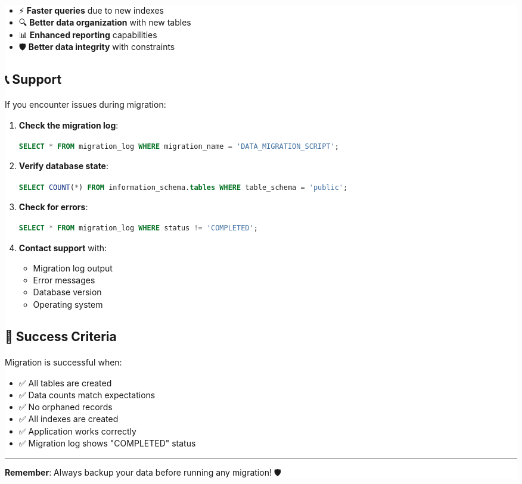 - ⚡ **Faster queries** due to new indexes
- 🔍 **Better data organization** with new tables
- 📊 **Enhanced reporting** capabilities
- 🛡️ **Better data integrity** with constraints

## 📞 Support

If you encounter issues during migration:

1. **Check the migration log**:

   ```sql
   SELECT * FROM migration_log WHERE migration_name = 'DATA_MIGRATION_SCRIPT';
   ```

2. **Verify database state**:

   ```sql
   SELECT COUNT(*) FROM information_schema.tables WHERE table_schema = 'public';
   ```

3. **Check for errors**:

   ```sql
   SELECT * FROM migration_log WHERE status != 'COMPLETED';
   ```

4. **Contact support** with:
   - Migration log output
   - Error messages
   - Database version
   - Operating system

## 🎯 Success Criteria

Migration is successful when:

- ✅ All tables are created
- ✅ Data counts match expectations
- ✅ No orphaned records
- ✅ All indexes are created
- ✅ Application works correctly
- ✅ Migration log shows "COMPLETED" status

---

**Remember**: Always backup your data before running any migration! 🛡️
